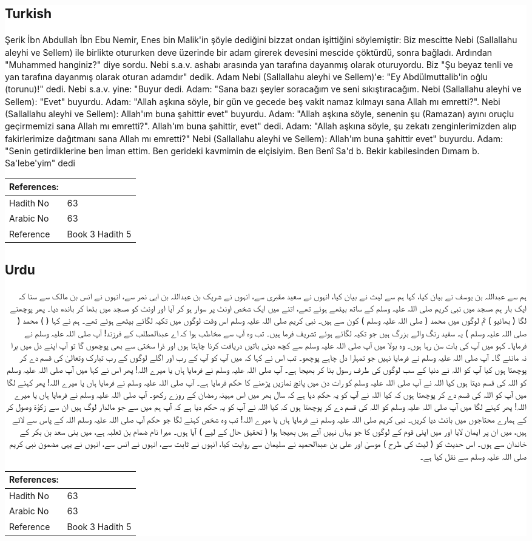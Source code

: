 ## Turkish


<div dir="ltr" lang="tr" style={{fontSize:'larger',backgroundColor:'#f8f9fa',padding:20}}>
Şerik İbn Abdullah İbn Ebu Nemir, Enes bin Malik'in şöyle dediğini bizzat ondan işittiğini söylemiştir: Biz mescitte Nebi (Sallallahu aleyhi ve Sellem) ile birlikte otururken deve üzerinde bir adam girerek devesini mescide çöktürdü, sonra bağladı. Ardından "Muhammed hanginiz?" diye sordu. Nebi s.a.v. ashabı arasında yan tarafına dayanmış olarak oturuyordu. Biz "Şu beyaz tenli ve yan tarafına dayanmış olarak oturan adamdır" dedik. Adam Nebi (Sallallahu aleyhi ve Sellem)'e: "Ey Abdülmuttalib'in oğlu (torunu)!" dedi. Nebi s.a.v. yine: "Buyur dedi. Adam: "Sana bazı şeyler soracağım ve seni sıkıştıracağım. Nebi (Sallallahu aleyhi ve Sellem): "Evet" buyurdu. Adam: "Allah aşkına söyle, bir gün ve gecede beş vakit namaz kılmayı sana Allah mı emretti?". Nebi (Sallallahu aleyhi ve Sellem): Allah'ım buna şahittir evet" buyurdu. Adam: "Allah aşkına söyle, senenin şu (Ramazan) ayını oruçlu geçirmemizi sana Allah mı emretti?". Allah'ım buna şahittir, evet" dedi. Adam: "Allah aşkına söyle, şu zekatı zenginlerimizden alıp fakirlerimize da­ğıtmanı sana Allah mı emretti?" Nebi (Sallallahu aleyhi ve Sellem): Allah'ım buna şahittir evet" buyurdu. Adam: "Senin getirdiklerine ben İman ettim. Ben gerideki kavmimin de elçisiyim. Ben Benî Sa'd b. Bekir kabilesinden Dımam b. Sa'lebe'yim" dedi
</div>
<div style={{backgroundColor:'#f8f9fa',padding:20, marginBottom: 10}}><table> <thead> <tr> <th>References:</th> <th></th> </tr> </thead> <tbody><tr><td>Hadith No</td><td>63</td></tr><tr><td>Arabic No</td><td>63</td></tr><tr><td>Reference</td><td>Book 3 Hadith 5</td></tr></tbody></table></div>

## Urdu


<div dir="rtl" lang="ur" style={{fontSize:'larger',backgroundColor:'#f8f9fa',padding:20}}>
ہم سے عبداللہ بن یوسف نے بیان کیا، کہا ہم سے لیث نے بیان کیا، انہوں نے سعید مقبری سے، انہوں نے شریک بن عبداللہ بن ابی نمر سے، انہوں نے انس بن مالک سے سنا کہ ایک بار ہم مسجد میں نبی کریم صلی اللہ علیہ وسلم کے ساتھ بیٹھے ہوئے تھے، اتنے میں ایک شخص اونٹ پر سوار ہو کر آیا اور اونٹ کو مسجد میں بٹھا کر باندھ دیا۔ پھر پوچھنے لگا ( بھائیو ) تم لوگوں میں محمد ( صلی اللہ علیہ وسلم ) کون سے ہیں۔ نبی کریم صلی اللہ علیہ وسلم اس وقت لوگوں میں تکیہ لگائے بیٹھے ہوئے تھے۔ ہم نے کہا ( ) محمد ( صلی اللہ علیہ وسلم ) یہ سفید رنگ والے بزرگ ہیں جو تکیہ لگائے ہوئے تشریف فرما ہیں۔ تب وہ آپ سے مخاطب ہوا کہ اے عبدالمطلب کے فرزند! آپ صلی اللہ علیہ وسلم نے فرمایا۔ کہو میں آپ کی بات سن رہا ہوں۔ وہ بولا میں آپ صلی اللہ علیہ وسلم سے کچھ دینی باتیں دریافت کرنا چاہتا ہوں اور ذرا سختی سے بھی پوچھوں گا تو آپ اپنے دل میں برا نہ مانئے گا۔ آپ صلی اللہ علیہ وسلم نے فرمایا نہیں جو تمہارا دل چاہے پوچھو۔ تب اس نے کہا کہ میں آپ کو آپ کے رب اور اگلے لوگوں کے رب تبارک وتعالیٰ کی قسم دے کر پوچھتا ہوں کیا آپ کو اللہ نے دنیا کے سب لوگوں کی طرف رسول بنا کر بھیجا ہے۔ آپ صلی اللہ علیہ وسلم نے فرمایا ہاں یا میرے اللہ! پھر اس نے کہا میں آپ صلی اللہ علیہ وسلم کو اللہ کی قسم دیتا ہوں کیا اللہ نے آپ صلی اللہ علیہ وسلم کو رات دن میں پانچ نمازیں پڑھنے کا حکم فرمایا ہے۔ آپ صلی اللہ علیہ وسلم نے فرمایا ہاں یا میرے اللہ! پھر کہنے لگا میں آپ کو اللہ کی قسم دے کر پوچھتا ہوں کہ کیا اللہ نے آپ کو یہ حکم دیا ہے کہ سال بھر میں اس مہینہ رمضان کے روزے رکھو۔ آپ صلی اللہ علیہ وسلم نے فرمایا ہاں یا میرے اللہ! پھر کہنے لگا میں آپ صلی اللہ علیہ وسلم کو اللہ کی قسم دے کر پوچھتا ہوں کہ کیا اللہ نے آپ کو یہ حکم دیا ہے کہ آپ ہم میں سے جو مالدار لوگ ہیں ان سے زکوٰۃ وصول کر کے ہمارے محتاجوں میں بانٹ دیا کریں۔ نبی کریم صلی اللہ علیہ وسلم نے فرمایا ہاں یا میرے اللہ! تب وہ شخص کہنے لگا جو حکم آپ صلی اللہ علیہ وسلم اللہ کے پاس سے لائے ہیں، میں ان پر ایمان لایا اور میں اپنی قوم کے لوگوں کا جو یہاں نہیں آئے ہیں بھیجا ہوا ( تحقیق حال کے لیے ) آیا ہوں۔ میرا نام ضمام بن ثعلبہ ہے، میں بنی سعد بن بکر کے خاندان سے ہوں۔ اس حدیث کو ( لیث کی طرح ) موسیٰ اور علی بن عبدالحمید نے سلیمان سے روایت کیا، انہوں نے ثابت سے، انہوں نے انس سے، انہوں نے یہی مضمون نبی کریم صلی اللہ علیہ وسلم سے نقل کیا ہے۔
</div>
<div style={{backgroundColor:'#f8f9fa',padding:20, marginBottom: 10}}><table> <thead> <tr> <th>References:</th> <th></th> </tr> </thead> <tbody><tr><td>Hadith No</td><td>63</td></tr><tr><td>Arabic No</td><td>63</td></tr><tr><td>Reference</td><td>Book 3 Hadith 5</td></tr></tbody></table></div>